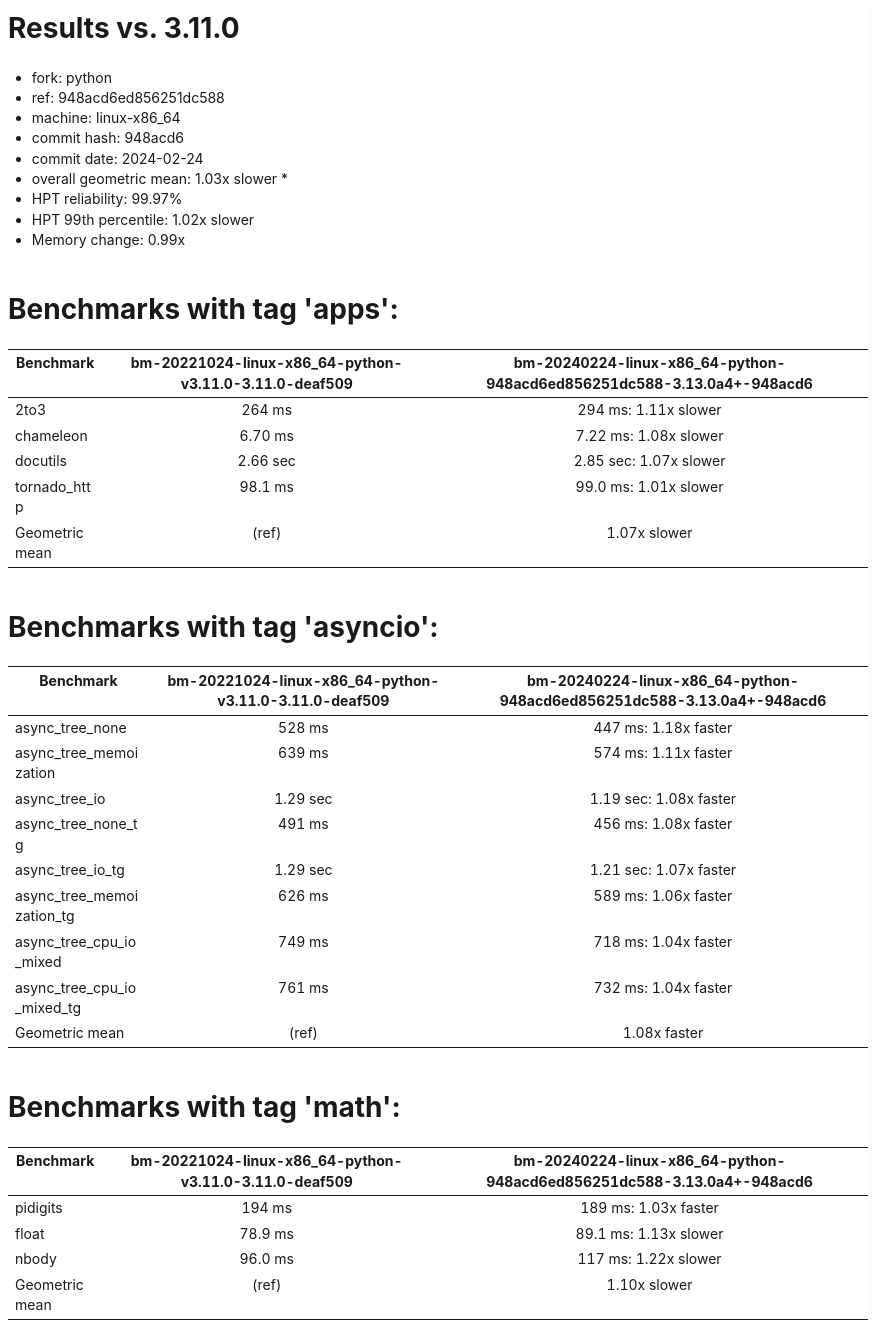 
# Results vs. 3.11.0

- fork: python
- ref: 948acd6ed856251dc588
- machine: linux-x86_64
- commit hash: 948acd6
- commit date: 2024-02-24
- overall geometric mean: 1.03x slower \*
- HPT reliability: 99.97%
- HPT 99th percentile: 1.02x slower
- Memory change: 0.99x

Benchmarks with tag 'apps':
===========================

| Benchmark      | bm-20221024-linux-x86_64-python-v3.11.0-3.11.0-deaf509 | bm-20240224-linux-x86_64-python-948acd6ed856251dc588-3.13.0a4+-948acd6 |
|----------------|:------------------------------------------------------:|:----------------------------------------------------------------------:|
| 2to3           | 264 ms                                                 | 294 ms: 1.11x slower                                                   |
| chameleon      | 6.70 ms                                                | 7.22 ms: 1.08x slower                                                  |
| docutils       | 2.66 sec                                               | 2.85 sec: 1.07x slower                                                 |
| tornado_http   | 98.1 ms                                                | 99.0 ms: 1.01x slower                                                  |
| Geometric mean | (ref)                                                  | 1.07x slower                                                           |

Benchmarks with tag 'asyncio':
==============================

| Benchmark                  | bm-20221024-linux-x86_64-python-v3.11.0-3.11.0-deaf509 | bm-20240224-linux-x86_64-python-948acd6ed856251dc588-3.13.0a4+-948acd6 |
|----------------------------|:------------------------------------------------------:|:----------------------------------------------------------------------:|
| async_tree_none            | 528 ms                                                 | 447 ms: 1.18x faster                                                   |
| async_tree_memoization     | 639 ms                                                 | 574 ms: 1.11x faster                                                   |
| async_tree_io              | 1.29 sec                                               | 1.19 sec: 1.08x faster                                                 |
| async_tree_none_tg         | 491 ms                                                 | 456 ms: 1.08x faster                                                   |
| async_tree_io_tg           | 1.29 sec                                               | 1.21 sec: 1.07x faster                                                 |
| async_tree_memoization_tg  | 626 ms                                                 | 589 ms: 1.06x faster                                                   |
| async_tree_cpu_io_mixed    | 749 ms                                                 | 718 ms: 1.04x faster                                                   |
| async_tree_cpu_io_mixed_tg | 761 ms                                                 | 732 ms: 1.04x faster                                                   |
| Geometric mean             | (ref)                                                  | 1.08x faster                                                           |

Benchmarks with tag 'math':
===========================

| Benchmark      | bm-20221024-linux-x86_64-python-v3.11.0-3.11.0-deaf509 | bm-20240224-linux-x86_64-python-948acd6ed856251dc588-3.13.0a4+-948acd6 |
|----------------|:------------------------------------------------------:|:----------------------------------------------------------------------:|
| pidigits       | 194 ms                                                 | 189 ms: 1.03x faster                                                   |
| float          | 78.9 ms                                                | 89.1 ms: 1.13x slower                                                  |
| nbody          | 96.0 ms                                                | 117 ms: 1.22x slower                                                   |
| Geometric mean | (ref)                                                  | 1.10x slower                                                           |
